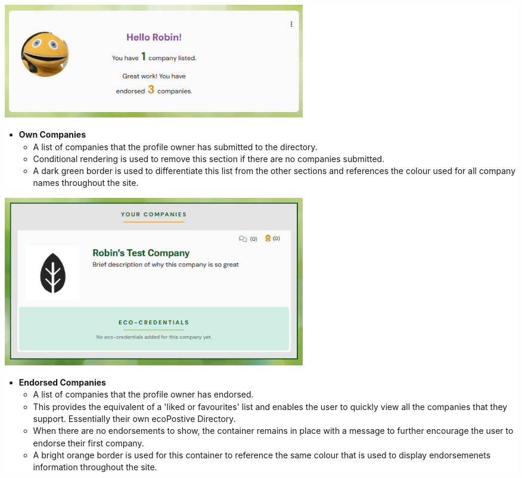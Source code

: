   ![Screenshot of main user profile section](docs/readme-images/main-profile.png)

  - **Own Companies**
    - A list of companies that the profile owner has submitted to the directory.
    - Conditional rendering is used to remove this section if there are no companies submitted.
    - A dark green border is used to differentiate this list from the other sections and references the colour used for all company names throughout the site.

  ![Screenshot of own companies section](docs/readme-images/own-companies.png)

  - **Endorsed Companies**
    - A list of companies that the profile owner has endorsed.
    - This provides the equivalent of a 'liked or favourites' list and enables the user to quickly view all the companies that they support. Essentially their own ecoPostive Directory.
    - When there are no endorsements to show, the container remains in place with a message to further encourage the user to endorse their first company.
    - A bright orange border is used for this container to reference the same colour that is used to display endorsemenets information throughout the site.
